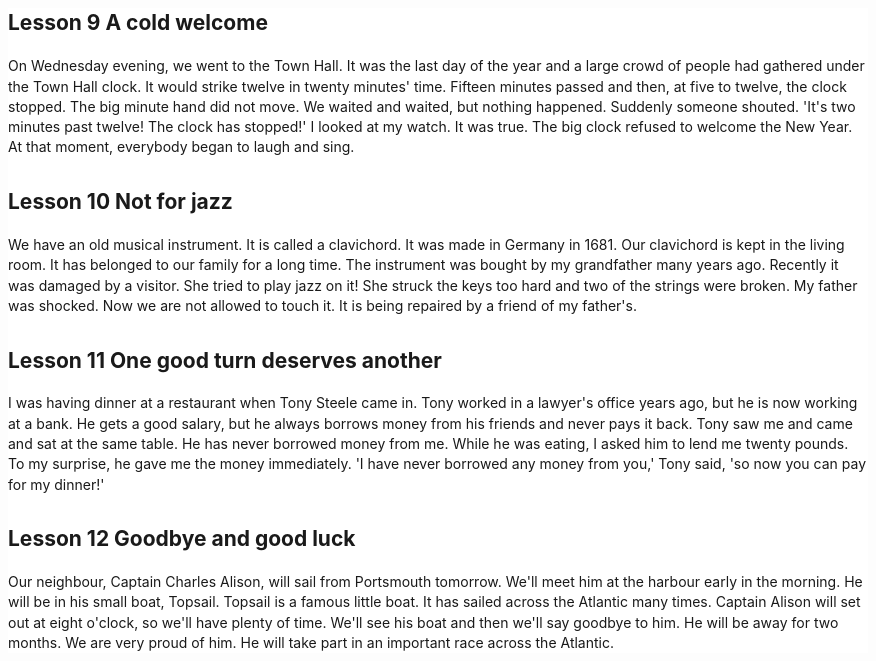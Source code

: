 ## Lesson 9 A cold welcome

On Wednesday evening, we went to the Town Hall.
It was the last day of the year and a large crowd of people had gathered under the Town Hall clock.
It would strike twelve in twenty minutes' time.
Fifteen minutes passed and then, at five to twelve, the clock stopped.
The big minute hand did not move.
We waited and waited, but nothing happened.
Suddenly someone shouted.
'It's two minutes past twelve!
The clock has stopped!' I looked at my watch.
It was true. The big clock refused to welcome the New Year.
At that moment, everybody began to laugh and sing.

## Lesson 10 Not for jazz

We have an old musical instrument.
It is called a clavichord.
It was made in Germany in 1681.
Our clavichord is kept in the living room.
It has belonged to our family for a long time.
The instrument was bought by my grandfather many years ago.
Recently it was damaged by a visitor.
She tried to play jazz on it!
She struck the keys too hard and two of the strings were broken.
My father was shocked. Now we are not allowed to touch it.
It is being repaired by a friend of my father's.

## Lesson 11 One good turn deserves another

I was having dinner at a restaurant when Tony Steele came in.
Tony worked in a lawyer's office years ago, but he is now working at a bank.
He gets a good salary, but he always borrows money from his friends and never pays it back.
Tony saw me and came and sat at the same table.
He has never borrowed money from me.
While he was eating, I asked him to lend me twenty pounds.
To my surprise, he gave me the money immediately.
'I have never borrowed any money from you,'
Tony said, 'so now you can pay for my dinner!'

## Lesson 12 Goodbye and good luck

Our neighbour, Captain Charles Alison, will sail from Portsmouth tomorrow.
We'll meet him at the harbour early in the morning.
He will be in his small boat, Topsail.
Topsail is a famous little boat.
It has sailed across the Atlantic many times.
Captain Alison will set out at eight o'clock, so we'll have plenty of time.
We'll see his boat and then we'll say goodbye to him.
He will be away for two months. We are very proud of him.
He will take part in an important race across the Atlantic.
